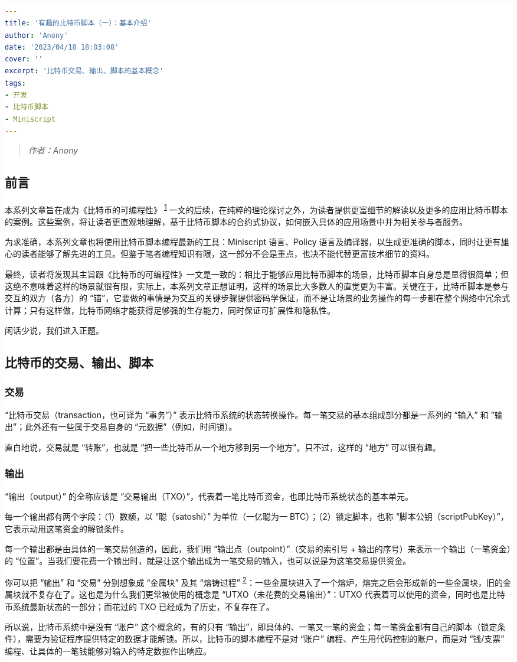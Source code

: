 ```yaml
---
title: '有趣的比特币脚本（一）：基本介绍'
author: 'Anony'
date: '2023/04/18 18:03:08'
cover: ''
excerpt: '比特币交易、输出、脚本的基本概念'
tags:
- 开发
- 比特币脚本
- Miniscript
---
```



> *作者：Anony*



## 前言

本系列文章旨在成为《比特币的可编程性》 <sup><a href="#note1" id="jump-1">1</a></sup> 一文的后续，在纯粹的理论探讨之外，为读者提供更富细节的解读以及更多的应用比特币脚本的案例。这些案例，将让读者更直观地理解，基于比特币脚本的合约式协议，如何嵌入具体的应用场景中并为相关参与者服务。

为求准确，本系列文章也将使用比特币脚本编程最新的工具：Miniscript 语言、Policy 语言及编译器，以生成更准确的脚本，同时让更有雄心的读者能够了解先进的工具。但鉴于笔者编程知识有限，这一部分不会是重点，也决不能代替更富技术细节的资料。

最终，读者将发现其主旨跟《比特币的可编程性》一文是一致的：相比于能够应用比特币脚本的场景，比特币脚本自身总是显得很简单；但这绝不意味着这样的场景就很有限，实际上，本系列文章正想证明，这样的场景比大多数人的直觉更为丰富。关键在于，比特币脚本是参与交互的双方（各方）的 “锚”，它要做的事情是为交互的关键步骤提供密码学保证，而不是让场景的业务操作的每一步都在整个网络中冗余式计算；只有这样做，比特币网络才能获得足够强的生存能力，同时保证可扩展性和隐私性。

闲话少说，我们进入正题。

## 比特币的交易、输出、脚本

### 交易

“比特币交易（transaction，也可译为 “事务”）” 表示比特币系统的状态转换操作。每一笔交易的基本组成部分都是一系列的 “输入” 和 “输出”；此外还有一些属于交易自身的 “元数据”（例如，时间锁）。

直白地说，交易就是 “转账”，也就是 “把一些比特币从一个地方移到另一个地方”。只不过，这样的 “地方” 可以很有趣。

### 输出

“输出（output）” 的全称应该是 “交易输出（TXO）”，代表着一笔比特币资金，也即比特币系统状态的基本单元。

每一个输出都有两个字段：（1）数额，以 “聪（satoshi）” 为单位（一亿聪为一 BTC）；（2）锁定脚本，也称 “脚本公钥（scriptPubKey）”，它表示动用这笔资金的解锁条件。

每一个输出都是由具体的一笔交易创造的，因此，我们用 “输出点（outpoint）”（交易的索引号 + 输出的序号）来表示一个输出（一笔资金）的 “位置”。当我们要花费一个输出时，就是让这个输出成为一笔交易的输入，也可以说是为这笔交易提供资金。

你可以把 “输出” 和 “交易” 分别想象成 “金属块” 及其 “熔铸过程” <sup><a href="#note2" id="jump-2">2</a></sup>：一些金属块进入了一个熔炉，熔完之后会形成新的一些金属块，旧的金属块就不复存在了。这也是为什么我们更常被使用的概念是 “UTXO（未花费的交易输出）”：UTXO 代表着可以使用的资金，同时也是比特币系统最新状态的一部分；而花过的 TXO 已经成为了历史，不复存在了。

所以说，比特币系统中是没有 “账户” 这个概念的，有的只有 “输出”，即具体的、一笔又一笔的资金；每一笔资金都有自己的脚本（锁定条件），需要为验证程序提供特定的数据才能解锁。所以，比特币的脚本编程不是对 “账户” 编程、产生用代码控制的账户，而是对 “钱/支票” 编程、让具体的一笔钱能够对输入的特定数据作出响应。

